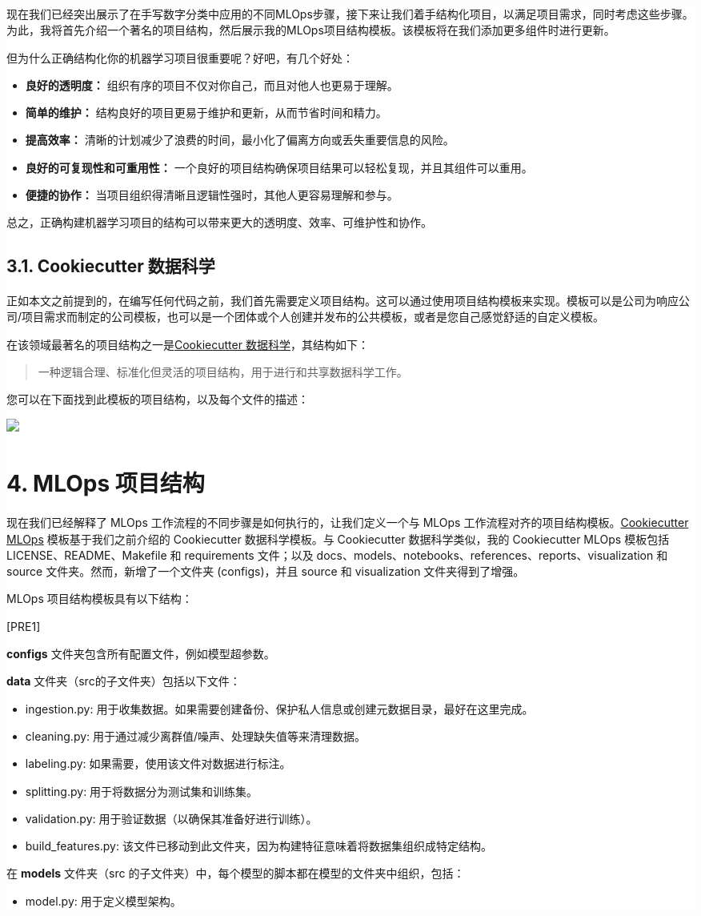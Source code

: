 现在我们已经突出展示了在手写数字分类中应用的不同MLOps步骤，接下来让我们着手结构化项目，以满足项目需求，同时考虑这些步骤。为此，我将首先介绍一个著名的项目结构，然后展示我的MLOps项目结构模板。该模板将在我们添加更多组件时进行更新。

但为什么正确结构化你的机器学习项目很重要呢？好吧，有几个好处：

+   **良好的透明度：** 组织有序的项目不仅对你自己，而且对他人也更易于理解。

+   **简单的维护：** 结构良好的项目更易于维护和更新，从而节省时间和精力。

+   **提高效率：** 清晰的计划减少了浪费的时间，最小化了偏离方向或丢失重要信息的风险。

+   **良好的可复现性和可重用性：** 一个良好的项目结构确保项目结果可以轻松复现，并且其组件可以重用。

+   **便捷的协作：** 当项目组织得清晰且逻辑性强时，其他人更容易理解和参与。

总之，正确构建机器学习项目的结构可以带来更大的透明度、效率、可维护性和协作。

## 3.1. Cookiecutter 数据科学

正如本文之前提到的，在编写任何代码之前，我们首先需要定义项目结构。这可以通过使用项目结构模板来实现。模板可以是公司为响应公司/项目需求而制定的公司模板，也可以是一个团体或个人创建并发布的公共模板，或者是您自己感觉舒适的自定义模板。

在该领域最著名的项目结构之一是[Cookiecutter 数据科学](https://drivendata.github.io/cookiecutter-data-science/)，其结构如下：

> 一种逻辑合理、标准化但灵活的项目结构，用于进行和共享数据科学工作。

您可以在下面找到此模板的项目结构，以及每个文件的描述：

![](../Images/b09267875fcb85c7e64eeb1aec1ce975.png)

# 4. MLOps 项目结构

现在我们已经解释了 MLOps 工作流程的不同步骤是如何执行的，让我们定义一个与 MLOps 工作流程对齐的项目结构模板。[Cookiecutter MLOps](https://github.com/Chim-SO/cookiecutter-mlops) 模板基于我们之前介绍的 Cookiecutter 数据科学模板。与 Cookiecutter 数据科学类似，我的 Cookiecutter MLOps 模板包括 LICENSE、README、Makefile 和 requirements 文件；以及 docs、models、notebooks、references、reports、visualization 和 source 文件夹。然而，新增了一个文件夹 (configs)，并且 source 和 visualization 文件夹得到了增强。

MLOps 项目结构模板具有以下结构：

[PRE1]

**configs** 文件夹包含所有配置文件，例如模型超参数。

**data** 文件夹（src的子文件夹）包括以下文件：

+   ingestion.py: 用于收集数据。如果需要创建备份、保护私人信息或创建元数据目录，最好在这里完成。

+   cleaning.py: 用于通过减少离群值/噪声、处理缺失值等来清理数据。

+   labeling.py: 如果需要，使用该文件对数据进行标注。

+   splitting.py: 用于将数据分为测试集和训练集。

+   validation.py: 用于验证数据（以确保其准备好进行训练）。

+   build_features.py: 该文件已移动到此文件夹，因为构建特征意味着将数据集组织成特定结构。

在 **models** 文件夹（src 的子文件夹）中，每个模型的脚本都在模型的文件夹中组织，包括：

+   model.py: 用于定义模型架构。
